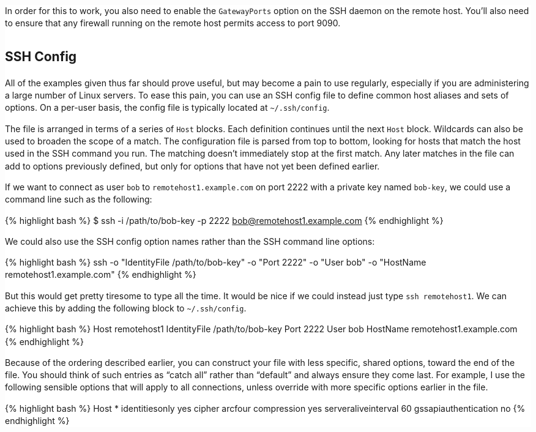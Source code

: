 In order for this to work, you also need to enable the `GatewayPorts` option on the SSH daemon on the remote host.  You’ll also need to ensure that any firewall running on the remote host permits access to port 9090.

## SSH Config
All of the examples given thus far should prove useful, but may become a pain to use regularly, especially if you are administering a large number of Linux servers.  To ease this pain, you can use an SSH config file to define common host aliases and sets of options.  On a per-user basis, the config file is typically located at `~/.ssh/config`.

The file is arranged in terms of a series of `Host` blocks.  Each definition continues until the next `Host` block.  Wildcards can also be used to broaden the scope of a match.  The configuration file is parsed from top to bottom, looking for hosts that match the host used in the SSH command you run.  The matching doesn’t immediately stop at the first match.  Any later matches in the file can add to options previously defined, but only for options that have not yet been defined earlier.

If we want to connect as user `bob` to `remotehost1.example.com` on port 2222 with a private key named `bob-key`, we could use a command line such as the following:

{% highlight bash %}
    $ ssh -i /path/to/bob-key -p 2222 bob@remotehost1.example.com
{% endhighlight %}

We could also use the SSH config option names rather than the SSH command line options:

{% highlight bash %}
    ssh -o "IdentityFile /path/to/bob-key" -o "Port 2222" -o "User bob" -o "HostName remotehost1.example.com"
{% endhighlight %}

But this would get pretty tiresome to type all the time.  It would be nice if we could instead just type `ssh remotehost1`.  We can achieve this by adding the following block to `~/.ssh/config`.

{% highlight bash %}
    Host remotehost1
      IdentityFile /path/to/bob-key
      Port 2222
      User bob
      HostName remotehost1.example.com
{% endhighlight %}

Because of the ordering described earlier, you can construct your file with less specific, shared options, toward the end of the file.  You should think of such entries as “catch all” rather than “default” and always ensure they come last.  For example, I use the following sensible options that will apply to all connections, unless override with more specific options earlier in the file.

{% highlight bash %}
    Host *
      identitiesonly yes
      cipher arcfour
      compression yes
      serveraliveinterval 60
      gssapiauthentication no
{% endhighlight %}
